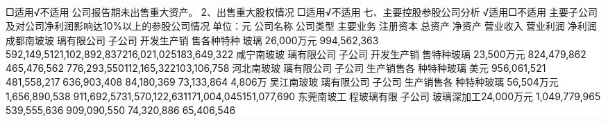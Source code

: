 □适用√不适用
公司报告期未出售重大资产。
2、出售重大股权情况
□适用√不适用
七、主要控股参股公司分析
√适用□不适用
主要子公司及对公司净利润影响达10%以上的参股公司情况
单位：元
公司名称
公司类型
主要业务
注册资本
总资产
净资产
营业收入
营业利润
净利润
成都南玻玻
璃有限公司
子公司
开发生产销
售各种特种
玻璃
26,000万元
994,562,363
592,149,5121,102,892,837216,021,025183,649,322
咸宁南玻玻
璃有限公司
子公司
开发生产销
售特种玻璃
23,500万元
824,479,862
465,476,562
776,293,550112,165,322103,106,758
河北南玻玻
璃有限公司
子公司
生产销售各
种特种玻璃
美元
956,061,521
481,558,217
636,903,408
84,180,369
73,133,864
4,806万
吴江南玻玻
璃有限公司
子公司
生产销售各
种特种玻璃
56,504万元
1,656,890,538
911,692,5731,570,122,631171,004,045151,077,690
东莞南玻工
程玻璃有限
子公司
玻璃深加工24,000万元
1,049,779,965
539,555,636
909,090,550
74,320,886
65,406,546